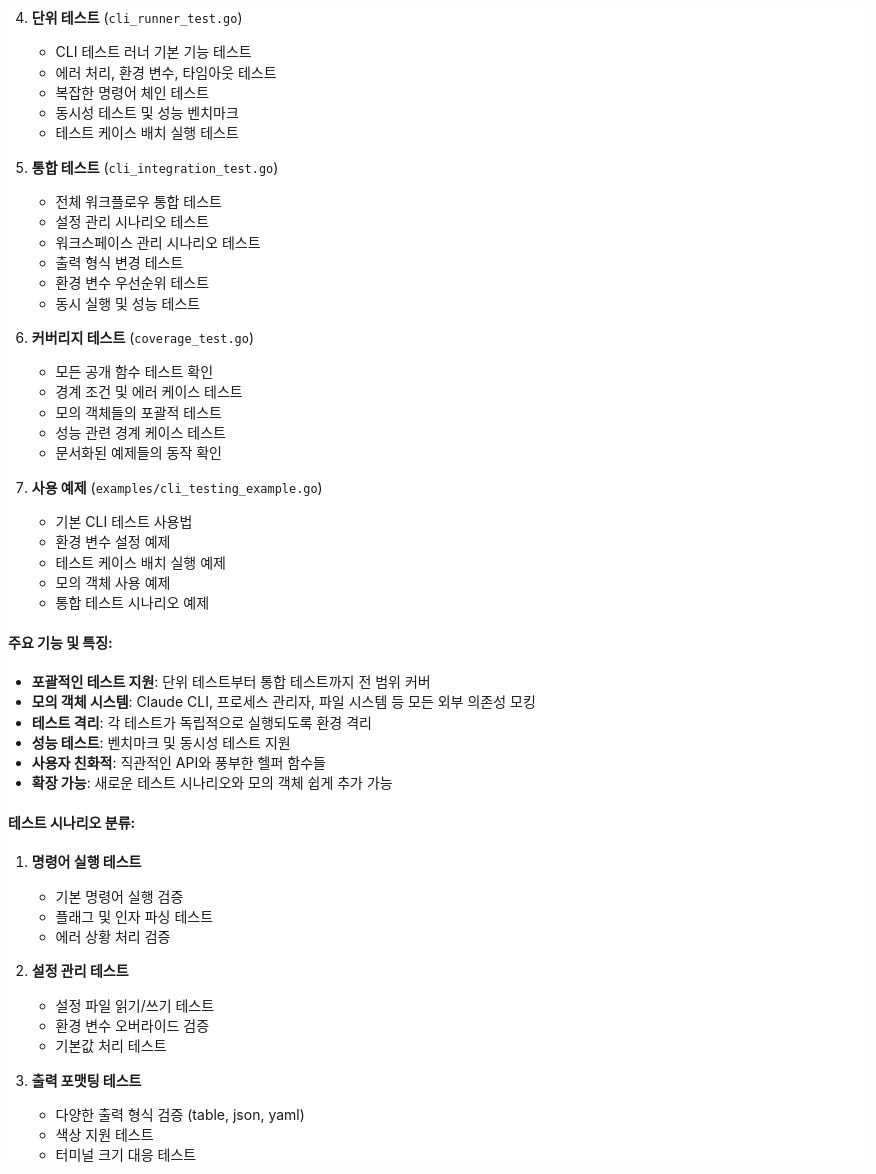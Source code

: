 4. **단위 테스트** (`cli_runner_test.go`)
   - CLI 테스트 러너 기본 기능 테스트
   - 에러 처리, 환경 변수, 타임아웃 테스트
   - 복잡한 명령어 체인 테스트
   - 동시성 테스트 및 성능 벤치마크
   - 테스트 케이스 배치 실행 테스트

5. **통합 테스트** (`cli_integration_test.go`)
   - 전체 워크플로우 통합 테스트
   - 설정 관리 시나리오 테스트
   - 워크스페이스 관리 시나리오 테스트
   - 출력 형식 변경 테스트
   - 환경 변수 우선순위 테스트
   - 동시 실행 및 성능 테스트

6. **커버리지 테스트** (`coverage_test.go`)
   - 모든 공개 함수 테스트 확인
   - 경계 조건 및 에러 케이스 테스트
   - 모의 객체들의 포괄적 테스트
   - 성능 관련 경계 케이스 테스트
   - 문서화된 예제들의 동작 확인

7. **사용 예제** (`examples/cli_testing_example.go`)
   - 기본 CLI 테스트 사용법
   - 환경 변수 설정 예제
   - 테스트 케이스 배치 실행 예제
   - 모의 객체 사용 예제
   - 통합 테스트 시나리오 예제

#### 주요 기능 및 특징:

- **포괄적인 테스트 지원**: 단위 테스트부터 통합 테스트까지 전 범위 커버
- **모의 객체 시스템**: Claude CLI, 프로세스 관리자, 파일 시스템 등 모든 외부 의존성 모킹
- **테스트 격리**: 각 테스트가 독립적으로 실행되도록 환경 격리
- **성능 테스트**: 벤치마크 및 동시성 테스트 지원
- **사용자 친화적**: 직관적인 API와 풍부한 헬퍼 함수들
- **확장 가능**: 새로운 테스트 시나리오와 모의 객체 쉽게 추가 가능

#### 테스트 시나리오 분류:

1. **명령어 실행 테스트**
   - 기본 명령어 실행 검증
   - 플래그 및 인자 파싱 테스트
   - 에러 상황 처리 검증

2. **설정 관리 테스트**
   - 설정 파일 읽기/쓰기 테스트
   - 환경 변수 오버라이드 검증
   - 기본값 처리 테스트

3. **출력 포맷팅 테스트**
   - 다양한 출력 형식 검증 (table, json, yaml)
   - 색상 지원 테스트
   - 터미널 크기 대응 테스트
